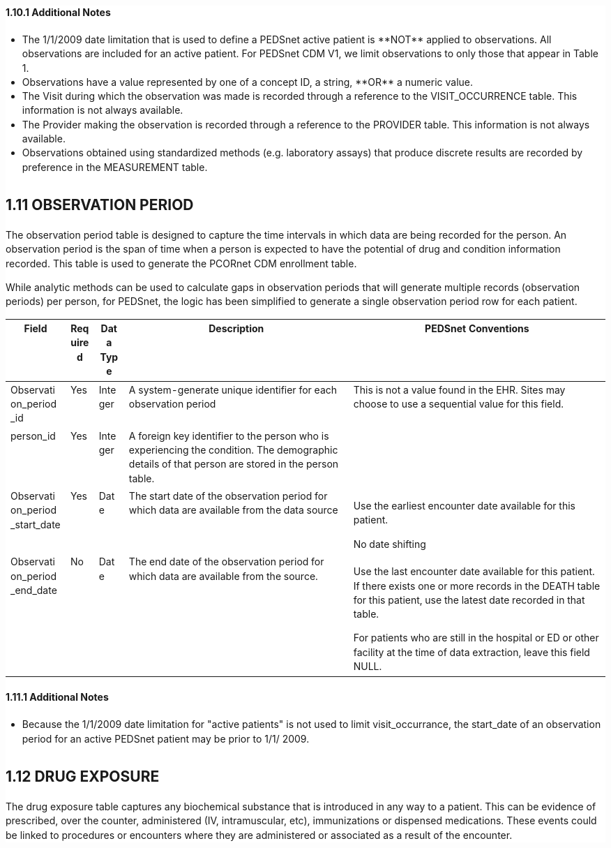 #### 1.10.1 Additional Notes

- The 1/1/2009 date limitation that is used to define a PEDSnet active patient is \*\*NOT\*\* applied to observations. All observations are included for an active patient. For PEDSnet CDM V1, we limit observations to only those that appear in Table 1.
- Observations have a value represented by one of a concept ID, a string, \*\*OR\*\* a numeric value.
- The Visit during which the observation was made is recorded through a reference to the VISIT_OCCURRENCE table. This information is not always available.
- The Provider making the observation is recorded through a reference to the PROVIDER table. This information is not always available.
- Observations obtained using standardized methods (e.g. laboratory assays) that produce discrete results are recorded by preference in the MEASUREMENT table.

## 1.11 OBSERVATION PERIOD

The observation period table is designed to capture the time intervals in which data are being recorded for the person. An observation period is the span of time when a person is expected to have the potential of drug and condition information recorded. This table is used to generate the PCORnet CDM enrollment table.

While analytic methods can be used to calculate gaps in observation periods that will generate multiple records (observation periods) per person, for PEDSnet, the logic has been simplified to generate a single observation period row for each patient.

Field |Required | Data Type | Description | PEDSnet Conventions
 --- | --- | --- | --- | ---
Observation_period_id | Yes | Integer | A system-generate unique identifier for each observation period | This is not a value found in the EHR. Sites may choose to use a sequential value for this field.
person_id | Yes | Integer | A foreign key identifier to the person who is experiencing the condition. The demographic details of that person are stored in the person table.
Observation_period_start_date | Yes | Date | The start date of the observation period for which data are available from the data source | <p>Use the earliest encounter date available for this patient.</p> No date shifting
Observation_period_end_date | No | Date | The end date of the observation period for which data are available from the source. | <p>Use the last encounter date available for this patient. If there exists one or more records in the DEATH table for this patient, use the latest date recorded in that table.</p> For patients who are still in the hospital or ED or other facility at the time of data extraction, leave this field NULL.

#### 1.11.1 Additional Notes

- Because the 1/1/2009 date limitation for "active patients" is not used to limit visit_occurrance, the start_date of an observation period for an active PEDSnet patient may be prior to 1/1/ 2009.

## 1.12 DRUG EXPOSURE

The drug exposure table captures any biochemical substance that is introduced in any way to a patient. This can be evidence of prescribed, over the counter, administered (IV, intramuscular, etc), immunizations or dispensed medications. These events could be linked to procedures or encounters where they are administered or associated as a result of the encounter.
